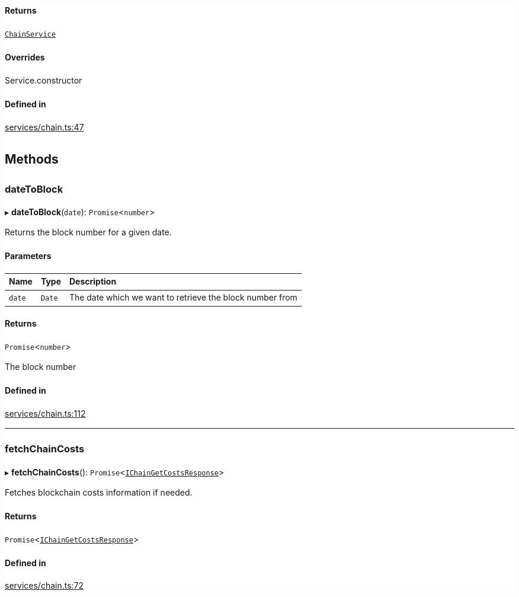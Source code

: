 #### Returns

[`ChainService`](ChainService)

#### Overrides

Service.constructor

#### Defined in

[services/chain.ts:47](https://github.com/vocdoni/vocdoni-sdk/blob/2ec9544f0d792289a6e591f4f269c47a23ca40a1/src/services/chain.ts#L47)

## Methods

### dateToBlock

▸ **dateToBlock**(`date`): `Promise`\<`number`\>

Returns the block number for a given date.

#### Parameters

| Name | Type | Description |
| :------ | :------ | :------ |
| `date` | `Date` | The date which we want to retrieve the block number from |

#### Returns

`Promise`\<`number`\>

The block number

#### Defined in

[services/chain.ts:112](https://github.com/vocdoni/vocdoni-sdk/blob/2ec9544f0d792289a6e591f4f269c47a23ca40a1/src/services/chain.ts#L112)

___

### fetchChainCosts

▸ **fetchChainCosts**(): `Promise`\<[`IChainGetCostsResponse`](../interfaces/IChainGetCostsResponse)\>

Fetches blockchain costs information if needed.

#### Returns

`Promise`\<[`IChainGetCostsResponse`](../interfaces/IChainGetCostsResponse)\>

#### Defined in

[services/chain.ts:72](https://github.com/vocdoni/vocdoni-sdk/blob/2ec9544f0d792289a6e591f4f269c47a23ca40a1/src/services/chain.ts#L72)
